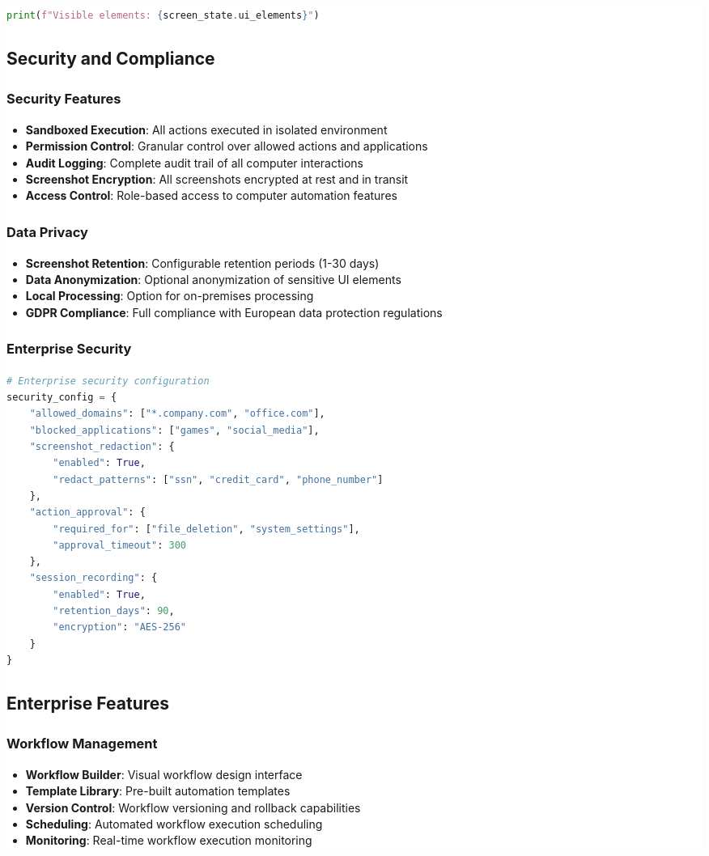 ```python
print(f"Visible elements: {screen_state.ui_elements}")
```

## Security and Compliance

### Security Features
- **Sandboxed Execution**: All actions executed in isolated environment
- **Permission Control**: Granular control over allowed actions and applications
- **Audit Logging**: Complete audit trail of all computer interactions
- **Screenshot Encryption**: All screenshots encrypted at rest and in transit
- **Access Control**: Role-based access to computer automation features

### Data Privacy
- **Screenshot Retention**: Configurable retention periods (1-30 days)
- **Data Anonymization**: Optional anonymization of sensitive UI elements
- **Local Processing**: Option for on-premises processing
- **GDPR Compliance**: Full compliance with European data protection regulations

### Enterprise Security
```python
# Enterprise security configuration
security_config = {
    "allowed_domains": ["*.company.com", "office.com"],
    "blocked_applications": ["games", "social_media"],
    "screenshot_redaction": {
        "enabled": True,
        "redact_patterns": ["ssn", "credit_card", "phone_number"]
    },
    "action_approval": {
        "required_for": ["file_deletion", "system_settings"],
        "approval_timeout": 300
    },
    "session_recording": {
        "enabled": True,
        "retention_days": 90,
        "encryption": "AES-256"
    }
}
```

## Enterprise Features

### Workflow Management
- **Workflow Builder**: Visual workflow design interface
- **Template Library**: Pre-built automation templates
- **Version Control**: Workflow versioning and rollback capabilities
- **Scheduling**: Automated workflow execution scheduling
- **Monitoring**: Real-time workflow execution monitoring
